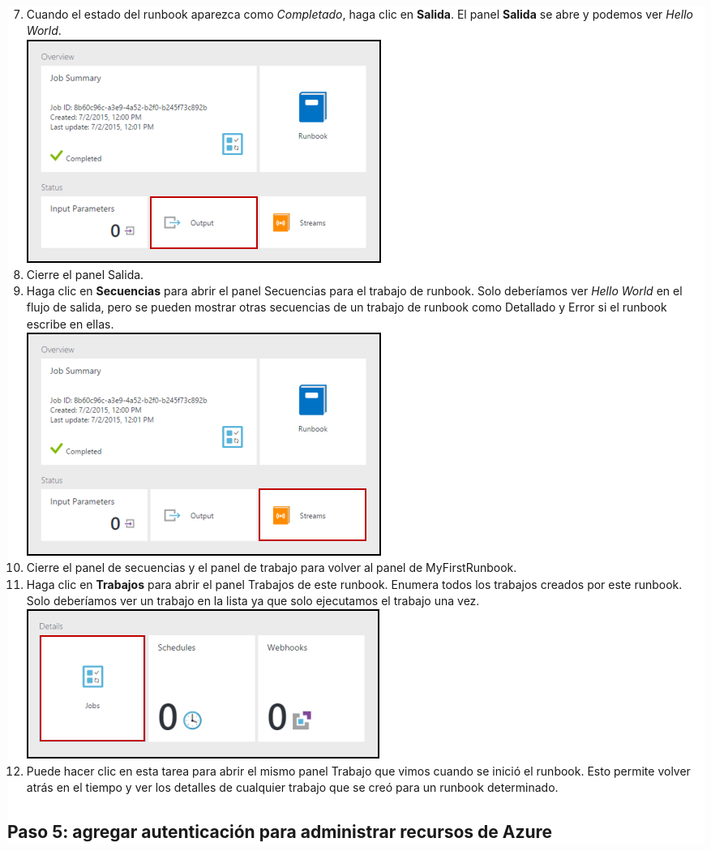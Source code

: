 7.	Cuando el estado del runbook aparezca como *Completado*, haga clic en **Salida**. El panel **Salida** se abre y podemos ver *Hello World*.<br> ![Resumen del trabajo](media/automation-first-runbook-graphical/job-pane-output.png)  
8.	Cierre el panel Salida.
9.	Haga clic en **Secuencias** para abrir el panel Secuencias para el trabajo de runbook. Solo deberíamos ver *Hello World* en el flujo de salida, pero se pueden mostrar otras secuencias de un trabajo de runbook como Detallado y Error si el runbook escribe en ellas.<br> ![Resumen del trabajo](media/automation-first-runbook-graphical/job-pane-streams.png)
10.	Cierre el panel de secuencias y el panel de trabajo para volver al panel de MyFirstRunbook.
11.	Haga clic en **Trabajos** para abrir el panel Trabajos de este runbook. Enumera todos los trabajos creados por este runbook. Solo deberíamos ver un trabajo en la lista ya que solo ejecutamos el trabajo una vez.<br> ![Trabajos](media/automation-first-runbook-graphical/runbook-control-jobs.png)
12.	Puede hacer clic en esta tarea para abrir el mismo panel Trabajo que vimos cuando se inició el runbook. Esto permite volver atrás en el tiempo y ver los detalles de cualquier trabajo que se creó para un runbook determinado.

## Paso 5: agregar autenticación para administrar recursos de Azure
